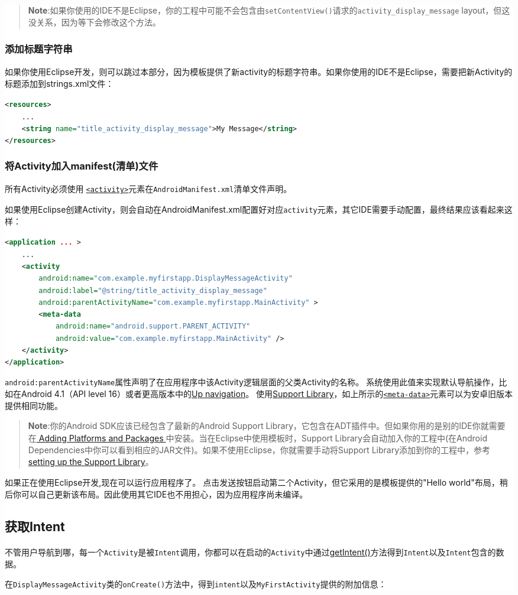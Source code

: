 > **Note**:如果你使用的IDE不是Eclipse，你的工程中可能不会包含由`setContentView()`请求的`activity_display_message` layout，但这没关系，因为等下会修改这个方法。

### 添加标题字符串

如果你使用Eclipse开发，则可以跳过本部分，因为模板提供了新activity的标题字符串。如果你使用的IDE不是Eclipse，需要把新Activity的标题添加到strings.xml文件：

```xml
<resources>
    ...
    <string name="title_activity_display_message">My Message</string>
</resources>
```

### 将Activity加入manifest(清单)文件

所有Activity必须使用 [`<activity>`](http://developer.android.com/guide/topics/manifest/activity-element.html)元素在`AndroidManifest.xml`清单文件声明。

如果使用Eclipse创建Activity，则会自动在AndroidManifest.xml配置好对应`activity`元素，其它IDE需要手动配置，最终结果应该看起来这样：

```xml
<application ... >
    ...
    <activity
        android:name="com.example.myfirstapp.DisplayMessageActivity"
        android:label="@string/title_activity_display_message"
        android:parentActivityName="com.example.myfirstapp.MainActivity" >
        <meta-data
            android:name="android.support.PARENT_ACTIVITY"
            android:value="com.example.myfirstapp.MainActivity" />
    </activity>
</application>
```

`android:parentActivityName`属性声明了在应用程序中该Activity逻辑层面的父类Activity的名称。 系统使用此值来实现默认导航操作，比如在Android 4.1（API level 16）或者更高版本中的[Up navigation](http://developer.android.com/design/patterns/navigation.html)。 使用[Support Library](http://developer.android.com/tools/support-library/index.html)，如上所示的[`<meta-data>`](http://developer.android.com/guide/topics/manifest/meta-data-element.html)元素可以为安卓旧版本提供相同功能。

> **Note**:你的Android SDK应该已经包含了最新的Android Support Library，它包含在ADT插件中。但如果你用的是别的IDE你就需要在[ Adding Platforms and Packages ](http://developer.android.com/sdk/installing/adding-packages.html)中安装。当在Eclipse中使用模板时，Support Library会自动加入你的工程中(在Android Dependencies中你可以看到相应的JAR文件)。如果不使用Eclipse，你就需要手动将Support Library添加到你的工程中，参考[setting up the Support Library](http://developer.android.com/tools/support-library/setup.html)。

如果正在使用Eclipse开发,现在可以运行应用程序了。 点击发送按钮启动第二个Activity，但它采用的是模板提供的"Hello world"布局，稍后你可以自己更新该布局。因此使用其它IDE也不用担心，因为应用程序尚未编译。

## 获取Intent

不管用户导航到哪，每一个`Activity`是被`Intent`调用，你都可以在启动的`Activity`中通过<a href="http://developer.android.com/reference/android/app/Activity.html#getIntent()">getIntent()</a>方法得到`Intent`以及`Intent`包含的数据。

在`DisplayMessageActivity`类的`onCreate()`方法中，得到`intent`以及`MyFirstActivity`提供的附加信息：

